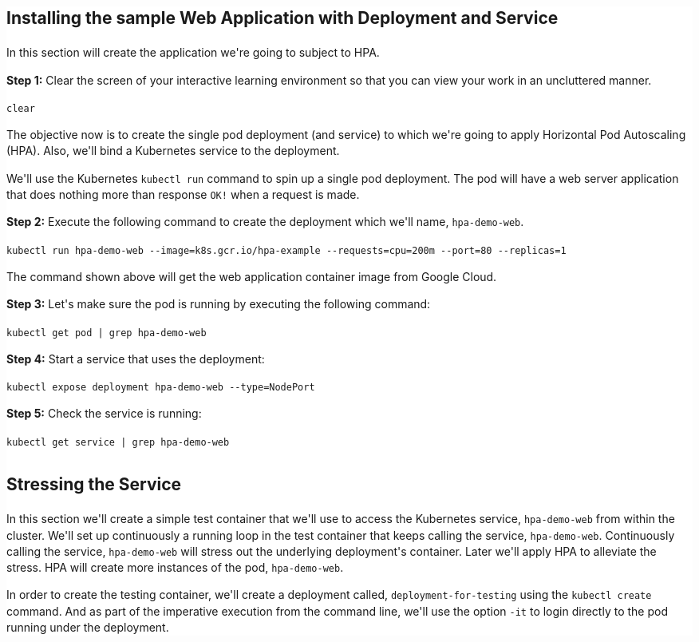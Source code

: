 
## Installing the sample Web Application with Deployment and Service

In this section will create the application we're going to subject to HPA.

**Step 1:** Clear the screen of your interactive learning environment so that you can view
your work in an uncluttered manner.


`clear`

The objective now is to create the single pod deployment (and service) to which we're going to apply Horizontal
Pod Autoscaling (HPA). Also, we'll bind a Kubernetes service to the deployment.

We'll use the Kubernetes `kubectl run` command to spin up a single pod deployment. The pod will have a web server
application that does nothing more than response `OK!` when a request is made.

**Step 2:** Execute the following command to create the deployment which we'll name, `hpa-demo-web`.

`kubectl run hpa-demo-web --image=k8s.gcr.io/hpa-example --requests=cpu=200m --port=80 --replicas=1`

The command shown above will get the web application container image from Google Cloud.

**Step 3:** Let's make sure the pod is running by executing the following command:

`kubectl get pod | grep hpa-demo-web`


**Step 4:** Start a service that uses the deployment:

`kubectl expose deployment hpa-demo-web --type=NodePort`

**Step 5:**  Check the service is running:

`kubectl get service | grep hpa-demo-web`


## Stressing the Service

In this section we'll create a simple test container that we'll use to access the Kubernetes service, `hpa-demo-web` from
within the cluster. We'll set up continuously a running loop in the test container that keeps calling the
service, `hpa-demo-web`. Continuously calling the service, `hpa-demo-web` will stress out the underlying deployment's
container. Later we'll apply HPA to alleviate the stress. HPA will create more instances of the pod, `hpa-demo-web`.

In order to create the testing container, we'll create a deployment called, `deployment-for-testing` using the `kubectl create`
command. And as part of the imperative execution from the command line, we'll use the option `-it` to login directly
to the pod running under the deployment.
